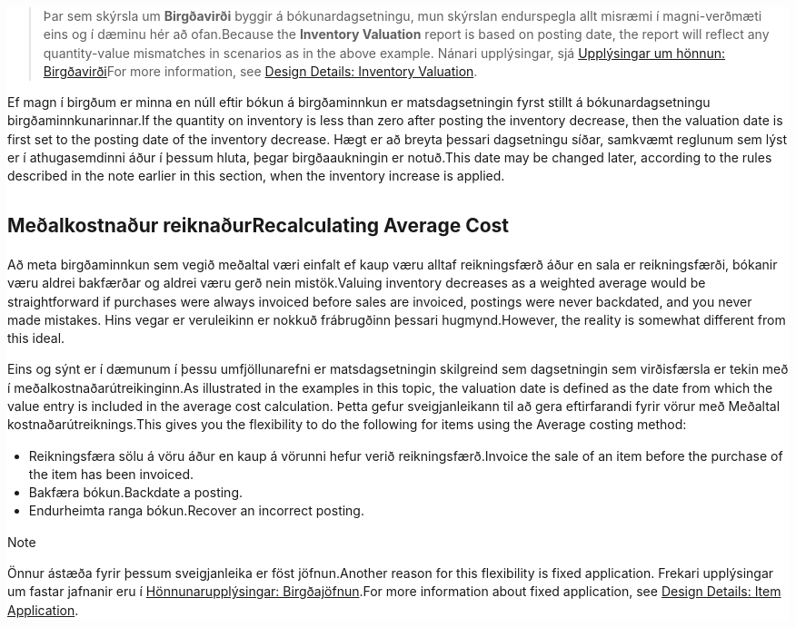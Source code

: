 >  <span data-ttu-id="9abae-422">Þar sem skýrsla um **Birgðavirði** byggir á bókunardagsetningu, mun skýrslan endurspegla allt misræmi í magni-verðmæti eins og í dæminu hér að ofan.</span><span class="sxs-lookup"><span data-stu-id="9abae-422">Because the **Inventory Valuation** report is based on posting date, the report will reflect any quantity-value mismatches in scenarios as in the above example.</span></span> <span data-ttu-id="9abae-423">Nánari upplýsingar, sjá [Upplýsingar um hönnun: Birgðavirði](design-details-inventory-valuation.md)</span><span class="sxs-lookup"><span data-stu-id="9abae-423">For more information, see [Design Details: Inventory Valuation](design-details-inventory-valuation.md).</span></span>  

 <span data-ttu-id="9abae-424">Ef magn í birgðum er minna en núll eftir bókun á birgðaminnkun er matsdagsetningin fyrst stillt á bókunardagsetningu birgðaminnkunarinnar.</span><span class="sxs-lookup"><span data-stu-id="9abae-424">If the quantity on inventory is less than zero after posting the inventory decrease, then the valuation date is first set to the posting date of the inventory decrease.</span></span> <span data-ttu-id="9abae-425">Hægt er að breyta þessari dagsetningu síðar, samkvæmt reglunum sem lýst er í athugasemdinni áður í þessum hluta, þegar birgðaaukningin er notuð.</span><span class="sxs-lookup"><span data-stu-id="9abae-425">This date may be changed later, according to the rules described in the note earlier in this section, when the inventory increase is applied.</span></span>  

## <a name="recalculating-average-cost"></a><span data-ttu-id="9abae-426">Meðalkostnaður reiknaður</span><span class="sxs-lookup"><span data-stu-id="9abae-426">Recalculating Average Cost</span></span>  
 <span data-ttu-id="9abae-427">Að meta birgðaminnkun sem vegið meðaltal væri einfalt ef kaup væru alltaf reikningsfærð áður en sala er reikningsfærði, bókanir væru aldrei bakfærðar og aldrei væru gerð nein mistök.</span><span class="sxs-lookup"><span data-stu-id="9abae-427">Valuing inventory decreases as a weighted average would be straightforward if purchases were always invoiced before sales are invoiced, postings were never backdated, and you never made mistakes.</span></span> <span data-ttu-id="9abae-428">Hins vegar er veruleikinn er nokkuð frábrugðinn þessari hugmynd.</span><span class="sxs-lookup"><span data-stu-id="9abae-428">However, the reality is somewhat different from this ideal.</span></span>  

 <span data-ttu-id="9abae-429">Eins og sýnt er í dæmunum í þessu umfjöllunarefni er matsdagsetningin skilgreind sem dagsetningin sem virðisfærsla er tekin með í meðalkostnaðarútreikinginn.</span><span class="sxs-lookup"><span data-stu-id="9abae-429">As illustrated in the examples in this topic, the valuation date is defined as the date from which the value entry is included in the average cost calculation.</span></span> <span data-ttu-id="9abae-430">Þetta gefur sveigjanleikann til að gera eftirfarandi fyrir vörur með Meðaltal kostnaðarútreiknings.</span><span class="sxs-lookup"><span data-stu-id="9abae-430">This gives you the flexibility to do the following for items using the Average costing method:</span></span>  

-   <span data-ttu-id="9abae-431">Reikningsfæra sölu á vöru áður en kaup á vörunni hefur verið reikningsfærð.</span><span class="sxs-lookup"><span data-stu-id="9abae-431">Invoice the sale of an item before the purchase of the item has been invoiced.</span></span>  
-   <span data-ttu-id="9abae-432">Bakfæra bókun.</span><span class="sxs-lookup"><span data-stu-id="9abae-432">Backdate a posting.</span></span>  
-   <span data-ttu-id="9abae-433">Endurheimta ranga bókun.</span><span class="sxs-lookup"><span data-stu-id="9abae-433">Recover an incorrect posting.</span></span>  

> [!NOTE]  
>  <span data-ttu-id="9abae-434">Önnur ástæða fyrir þessum sveigjanleika er föst jöfnun.</span><span class="sxs-lookup"><span data-stu-id="9abae-434">Another reason for this flexibility is fixed application.</span></span> <span data-ttu-id="9abae-435">Frekari upplýsingar um fastar jafnanir eru í [Hönnunarupplýsingar: Birgðajöfnun](design-details-item-application.md).</span><span class="sxs-lookup"><span data-stu-id="9abae-435">For more information about fixed application, see [Design Details: Item Application](design-details-item-application.md).</span></span>  
